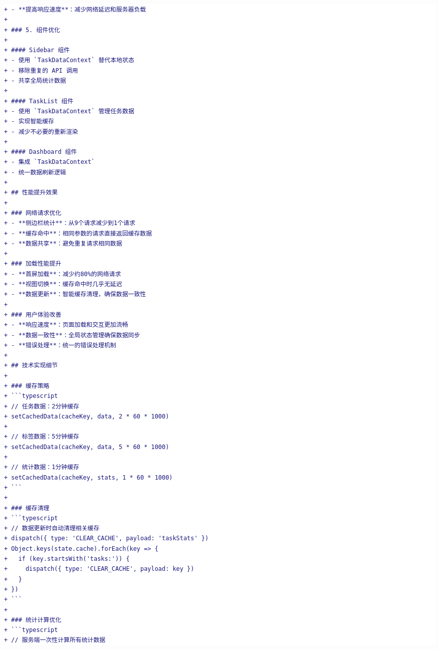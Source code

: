 ```diff
+ - **提高响应速度**：减少网络延迟和服务器负载
+ 
+ ### 5. 组件优化
+ 
+ #### Sidebar 组件
+ - 使用 `TaskDataContext` 替代本地状态
+ - 移除重复的 API 调用
+ - 共享全局统计数据
+ 
+ #### TaskList 组件
+ - 使用 `TaskDataContext` 管理任务数据
+ - 实现智能缓存
+ - 减少不必要的重新渲染
+ 
+ #### Dashboard 组件
+ - 集成 `TaskDataContext`
+ - 统一数据刷新逻辑
+ 
+ ## 性能提升效果
+ 
+ ### 网络请求优化
+ - **侧边栏统计**：从9个请求减少到1个请求
+ - **缓存命中**：相同参数的请求直接返回缓存数据
+ - **数据共享**：避免重复请求相同数据
+ 
+ ### 加载性能提升
+ - **首屏加载**：减少约80%的网络请求
+ - **视图切换**：缓存命中时几乎无延迟
+ - **数据更新**：智能缓存清理，确保数据一致性
+ 
+ ### 用户体验改善
+ - **响应速度**：页面加载和交互更加流畅
+ - **数据一致性**：全局状态管理确保数据同步
+ - **错误处理**：统一的错误处理机制
+ 
+ ## 技术实现细节
+ 
+ ### 缓存策略
+ ```typescript
+ // 任务数据：2分钟缓存
+ setCachedData(cacheKey, data, 2 * 60 * 1000)
+ 
+ // 标签数据：5分钟缓存  
+ setCachedData(cacheKey, data, 5 * 60 * 1000)
+ 
+ // 统计数据：1分钟缓存
+ setCachedData(cacheKey, stats, 1 * 60 * 1000)
+ ```
+ 
+ ### 缓存清理
+ ```typescript
+ // 数据更新时自动清理相关缓存
+ dispatch({ type: 'CLEAR_CACHE', payload: 'taskStats' })
+ Object.keys(state.cache).forEach(key => {
+   if (key.startsWith('tasks:')) {
+     dispatch({ type: 'CLEAR_CACHE', payload: key })
+   }
+ })
+ ```
+ 
+ ### 统计计算优化
+ ```typescript
+ // 服务端一次性计算所有统计数据
```